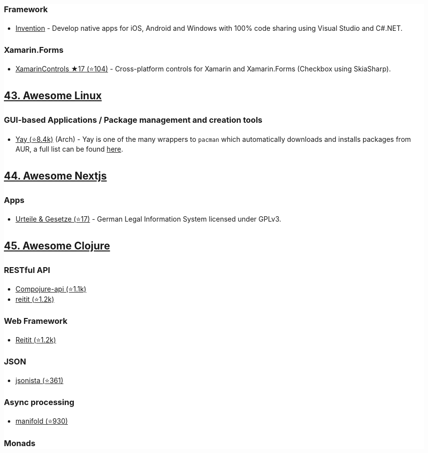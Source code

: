 ### Framework

*   [Invention](https://gitlab.com/hodgskin-callan/Invention) - Develop native apps for iOS, Android and Windows with 100% code sharing using Visual Studio and C#.NET.

### Xamarin.Forms

*   [XamarinControls ★17 (⭐104)](https://github.com/Intelliabb/XamarinControls) - Cross-platform controls for Xamarin and Xamarin.Forms (Checkbox using SkiaSharp).

## [43. Awesome Linux](/content/inputsh/awesome-linux/week/README.md)

### GUI-based Applications / Package management and creation tools

*   [Yay (⭐8.4k)](https://github.com/Jguer/yay) (Arch) - Yay is one of the many wrappers to `pacman` which automatically downloads and installs packages from AUR, a full list can be found [here](https://wiki.archlinux.org/index.php/AUR_helpers).

## [44. Awesome Nextjs](/content/unicodeveloper/awesome-nextjs/week/README.md)

### Apps

*   [Urteile & Gesetze (⭐17)](https://github.com/neo-search/urteile-gesetze-web) - German Legal Information System licensed under GPLv3.

## [45. Awesome Clojure](/content/razum2um/awesome-clojure/week/README.md)

### RESTful API

*   [Compojure-api (⭐1.1k)](https://github.com/metosin/compojure-api)
*   [reitit (⭐1.2k)](https://github.com/metosin/reitit)

### Web Framework

*   [Reitit (⭐1.2k)](https://github.com/metosin/reitit)

### JSON

*   [jsonista (⭐361)](https://github.com/metosin/jsonista)

### Async processing

*   [manifold (⭐930)](https://github.com/ztellman/manifold)

### Monads
